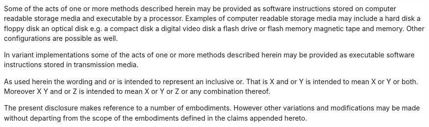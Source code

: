 Some of the acts of one or more methods described herein may be provided as software instructions stored on computer readable storage media and executable by a processor. Examples of computer readable storage media may include a hard disk a floppy disk an optical disk e.g. a compact disk a digital video disk a flash drive or flash memory magnetic tape and memory. Other configurations are possible as well.

In variant implementations some of the acts of one or more methods described herein may be provided as executable software instructions stored in transmission media.

As used herein the wording and or is intended to represent an inclusive or. That is X and or Y is intended to mean X or Y or both. Moreover X Y and or Z is intended to mean X or Y or Z or any combination thereof.

The present disclosure makes reference to a number of embodiments. However other variations and modifications may be made without departing from the scope of the embodiments defined in the claims appended hereto.

